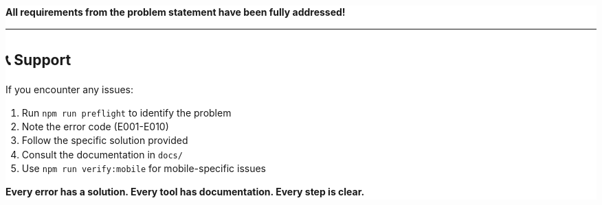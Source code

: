 **All requirements from the problem statement have been fully addressed!**

---

## 📞 Support

If you encounter any issues:
1. Run `npm run preflight` to identify the problem
2. Note the error code (E001-E010)
3. Follow the specific solution provided
4. Consult the documentation in `docs/`
5. Use `npm run verify:mobile` for mobile-specific issues

**Every error has a solution. Every tool has documentation. Every step is clear.**
